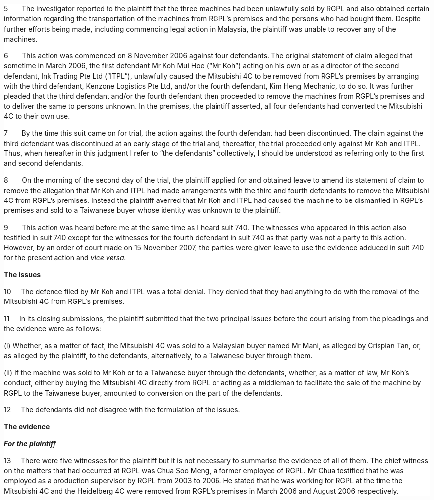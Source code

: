 
5       The investigator reported to the plaintiff that the three machines had been unlawfully sold by RGPL and also obtained certain information regarding the transportation of the machines from RGPL’s premises and the persons who had bought them. Despite further efforts being made, including commencing legal action in Malaysia, the plaintiff was unable to recover any of the machines. 

6       This action was commenced on 8 November 2006 against four defendants. The original statement of claim alleged that sometime in March 2006, the first defendant Mr Koh Mui Hoe (“Mr Koh”) acting on his own or as a director of the second defendant, Ink Trading Pte Ltd (“ITPL”), unlawfully caused the Mitsubishi 4C to be removed from RGPL’s premises by arranging with the third defendant, Kenzone Logistics Pte Ltd, and/or the fourth defendant, Kim Heng Mechanic, to do so. It was further pleaded that the third defendant and/or the fourth defendant then proceeded to remove the machines from RGPL’s premises and to deliver the same to persons unknown. In the premises, the plaintiff asserted, all four defendants had converted the Mitsubishi 4C to their own use. 

7       By the time this suit came on for trial, the action against the fourth defendant had been discontinued. The claim against the third defendant was discontinued at an early stage of the trial and, thereafter, the trial proceeded only against Mr Koh and ITPL. Thus, when hereafter in this judgment I refer to “the defendants” collectively, I should be understood as referring only to the first and second defendants. 

8       On the morning of the second day of the trial, the plaintiff applied for and obtained leave to amend its statement of claim to remove the allegation that Mr Koh and ITPL had made arrangements with the third and fourth defendants to remove the Mitsubishi 4C from RGPL’s premises. Instead the plaintiff averred that Mr Koh and ITPL had caused the machine to be dismantled in RGPL’s premises and sold to a Taiwanese buyer whose identity was unknown to the plaintiff. 

9       This action was heard before me at the same time as I heard suit 740. The witnesses who appeared in this action also testified in suit 740 except for the witnesses for the fourth defendant in suit 740 as that party was not a party to this action. However, by an order of court made on 15 November 2007, the parties were given leave to use the evidence adduced in suit 740 for the present action and _vice versa._ 

**The issues** 

10     The defence filed by Mr Koh and ITPL was a total denial. They denied that they had anything to do with the removal of the Mitsubishi 4C from RGPL’s premises. 

11     In its closing submissions, the plaintiff submitted that the two principal issues before the court arising from the pleadings and the evidence were as follows: 

 (i) Whether, as a matter of fact, the Mitsubishi 4C was sold to a Malaysian buyer named Mr Mani, as alleged by Crispian Tan, or, as alleged by the plaintiff, to the defendants, alternatively, to a Taiwanese buyer through them. 

 (ii) If the machine was sold to Mr Koh or to a Taiwanese buyer through the defendants, whether, as a matter of law, Mr Koh’s conduct, either by buying the Mitsubishi 4C directly from RGPL or acting as a middleman to facilitate the sale of the machine by RGPL to the Taiwanese buyer, amounted to conversion on the part of the defendants. 

12     The defendants did not disagree with the formulation of the issues. 


**The evidence** 

**_For the plaintiff_** 

13     There were five witnesses for the plaintiff but it is not necessary to summarise the evidence of all of them. The chief witness on the matters that had occurred at RGPL was Chua Soo Meng, a former employee of RGPL. Mr Chua testified that he was employed as a production supervisor by RGPL from 2003 to 2006. He stated that he was working for RGPL at the time the Mitsubishi 4C and the Heidelberg 4C were removed from RGPL’s premises in March 2006 and August 2006 respectively. 
